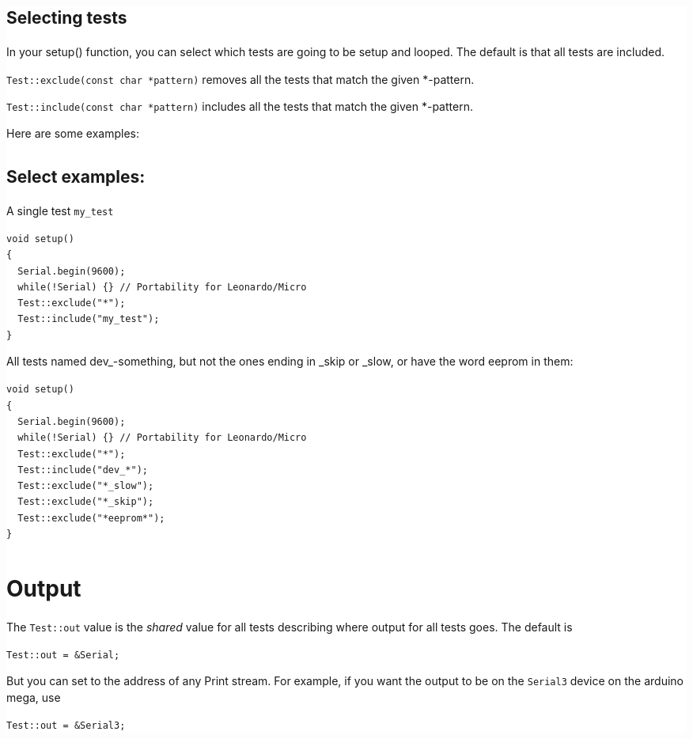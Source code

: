 ## Selecting tests

In your setup() function, you can select which tests are going to be setup and looped.  The default is that all tests are included.

`Test::exclude(const char *pattern)` removes all the tests that match the given *-pattern.

`Test::include(const char *pattern)` includes all the tests that match the given *-pattern.

Here are some examples:

## Select examples:

A single test `my_test`

```
void setup()
{
  Serial.begin(9600);
  while(!Serial) {} // Portability for Leonardo/Micro
  Test::exclude("*");
  Test::include("my_test");
}
```

All tests named dev_-something, but not the ones ending in _skip or _slow, or have the word eeprom in them:
```
void setup()
{
  Serial.begin(9600);
  while(!Serial) {} // Portability for Leonardo/Micro
  Test::exclude("*");
  Test::include("dev_*");
  Test::exclude("*_slow");
  Test::exclude("*_skip");
  Test::exclude("*eeprom*");
}
```

# Output

The `Test::out` value is the *shared* value for all tests describing where output for all tests goes.  The default is 

```
Test::out = &Serial;
```

But you can set to the address of any Print stream. For example, if you want the output to be on the `Serial3` device on the arduino mega, use

```
Test::out = &Serial3;
```
